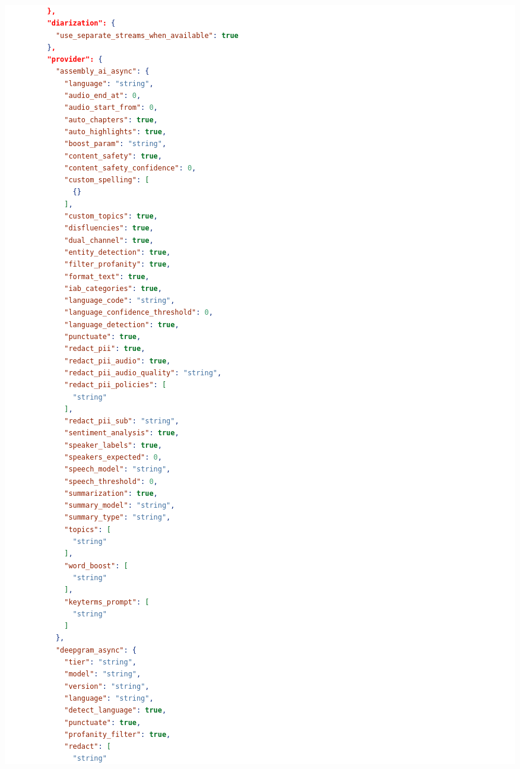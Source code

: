 ```json
          },
          "diarization": {
            "use_separate_streams_when_available": true
          },
          "provider": {
            "assembly_ai_async": {
              "language": "string",
              "audio_end_at": 0,
              "audio_start_from": 0,
              "auto_chapters": true,
              "auto_highlights": true,
              "boost_param": "string",
              "content_safety": true,
              "content_safety_confidence": 0,
              "custom_spelling": [
                {}
              ],
              "custom_topics": true,
              "disfluencies": true,
              "dual_channel": true,
              "entity_detection": true,
              "filter_profanity": true,
              "format_text": true,
              "iab_categories": true,
              "language_code": "string",
              "language_confidence_threshold": 0,
              "language_detection": true,
              "punctuate": true,
              "redact_pii": true,
              "redact_pii_audio": true,
              "redact_pii_audio_quality": "string",
              "redact_pii_policies": [
                "string"
              ],
              "redact_pii_sub": "string",
              "sentiment_analysis": true,
              "speaker_labels": true,
              "speakers_expected": 0,
              "speech_model": "string",
              "speech_threshold": 0,
              "summarization": true,
              "summary_model": "string",
              "summary_type": "string",
              "topics": [
                "string"
              ],
              "word_boost": [
                "string"
              ],
              "keyterms_prompt": [
                "string"
              ]
            },
            "deepgram_async": {
              "tier": "string",
              "model": "string",
              "version": "string",
              "language": "string",
              "detect_language": true,
              "punctuate": true,
              "profanity_filter": true,
              "redact": [
                "string"
```